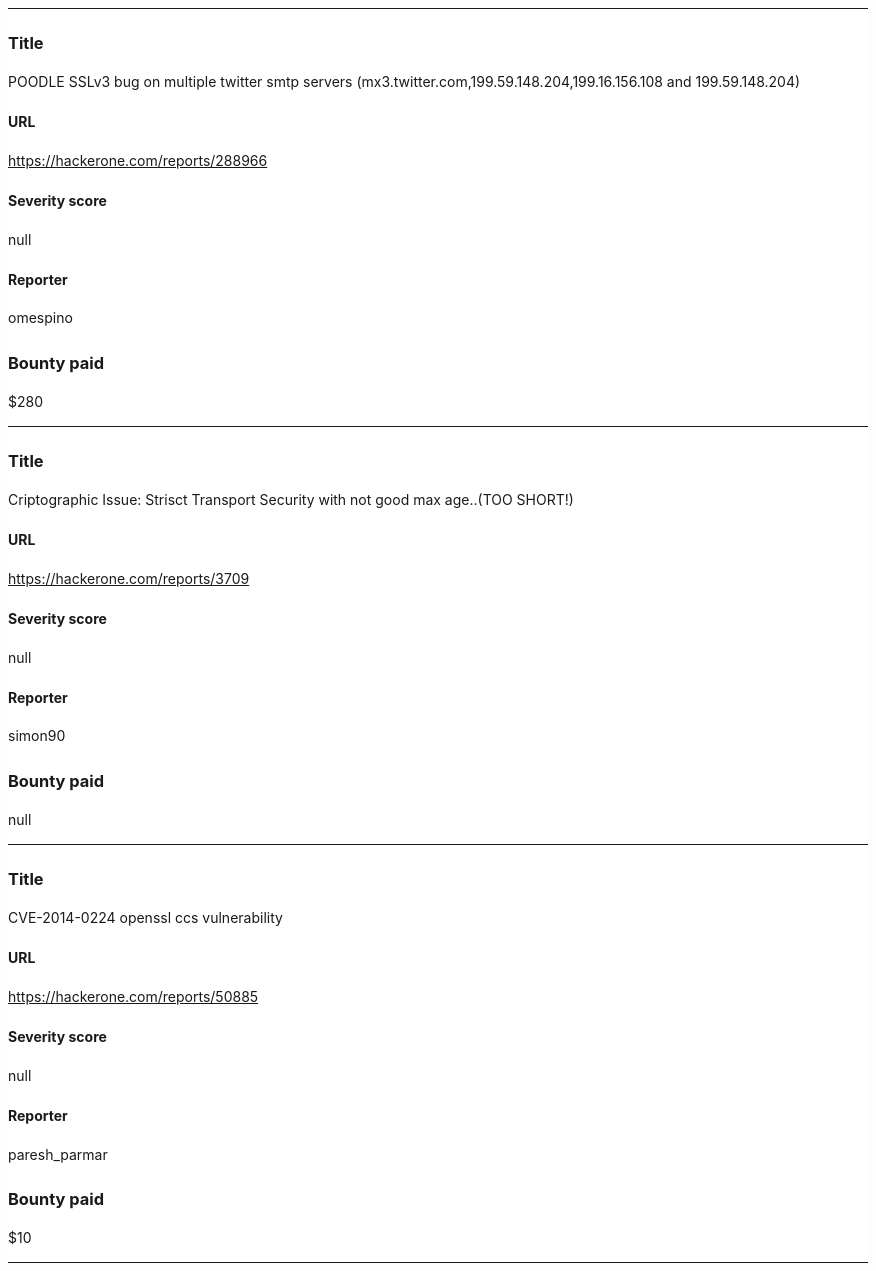 
---


### Title
POODLE SSLv3 bug on multiple twitter smtp servers (mx3.twitter.com,199.59.148.204,199.16.156.108 and 199.59.148.204)
#### URL 
https://hackerone.com/reports/288966
#### Severity score
null
#### Reporter 
omespino
### Bounty paid
$280


---


### Title
Criptographic Issue: Strisct Transport Security with not good max age..(TOO SHORT!)
#### URL 
https://hackerone.com/reports/3709
#### Severity score
null
#### Reporter 
simon90
### Bounty paid
null


---


### Title
CVE-2014-0224 openssl ccs vulnerability
#### URL 
https://hackerone.com/reports/50885
#### Severity score
null
#### Reporter 
paresh_parmar
### Bounty paid
$10


---
